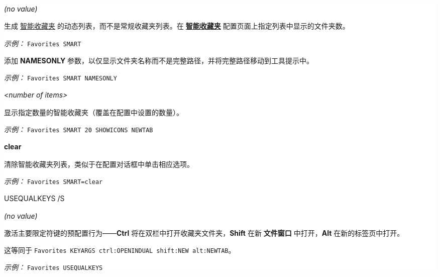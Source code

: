 *(no value)*</td><td>

生成 [智能收藏夹](/Manual/basic_concepts/the_lister/navigation/smartfavorites.zh.md) 的动态列表，而不是常规收藏夹列表。在 **[智能收藏夹](/Manual/preferences/preferences_categories/frequently_used_paths/smartfavorites.zh.md)** 配置页面上指定列表中显示的文件夹数。

*示例：* `Favorites SMART`

添加 **NAMESONLY** 参数，以仅显示文件夹名称而不是完整路径，并将完整路径移动到工具提示中。

*示例：* `Favorites SMART NAMESONLY`
</td></tr><tr><td>
</td><td>
</td><td>

*\<number of items\>*</td><td>

显示指定数量的智能收藏夹（覆盖在配置中设置的数量）。

*示例：* `Favorites SMART 20 SHOWICONS NEWTAB`
</td></tr><tr><td>
</td><td>
</td><td>

**clear**</td><td>

清除智能收藏夹列表，类似于在配置对话框中单击相应选项。

*示例：* `Favorites SMART=clear`
</td></tr><tr><td>
USEQUALKEYS</td><td>
/S</td><td>

*(no value)*</td><td>

激活主要限定符键的预配置行为——**Ctrl** 将在双栏中打开收藏夹文件夹，**Shift** 在新 **文件窗口** 中打开，**Alt** 在新的标签页中打开。

这等同于 <nobr>`Favorites KEYARGS ctrl:OPENINDUAL shift:NEW alt:NEWTAB`</nobr>。

*示例：* `Favorites USEQUALKEYS`
</td></tr></tbody>
</table>